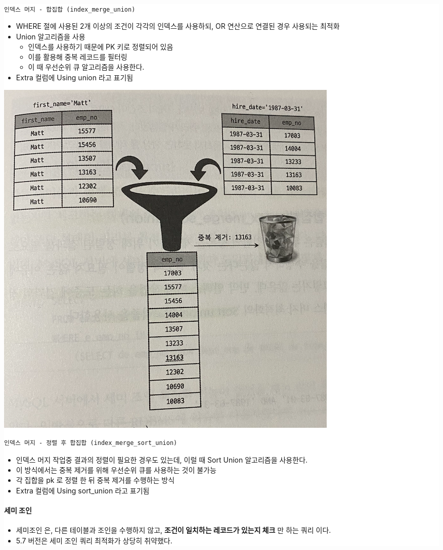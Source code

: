 `인덱스 머지 - 합집합 (index_merge_union)`
- WHERE 절에 사용된 2개 이상의 조건이 각각의 인덱스를 사용하되, OR 연산으로 연결된 경우 사용되는 최적화
- Union 알고리즘을 사용
  - 인덱스를 사용하기 때문에 PK 키로 정렬되어 있음
  - 이를 활용해 중복 레코드를 필터링
  - 이 때 우선순위 큐 알고리즘을 사용한다.
- Extra 컬럼에 Using union 라고 표기됨

![MySQL Index Union](./images/mysql_index_union.png)

`인덱스 머지 - 정렬 후 합집합 (index_merge_sort_union)`
- 인덱스 머지 작업중 결과의 정렬이 필요한 경우도 있는데, 이럴 때 Sort Union 알고리즘을 사용한다.
- 이 방식에서는 중복 제거를 위해 우선순위 큐를 사용하는 것이 불가능
- 각 집합을 pk 로 정렬 한 뒤 중복 제거를 수행하는 방식
- Extra 컬럼에 Using sort_union 라고 표기됨

#### 세미 조인
- 세미조인 은, 다른 테이블과 조인을 수행하지 않고, **조건이 일치하는 레코드가 있는지 체크** 만 하는 쿼리 이다.
- 5.7 버전은 세미 조인 쿼리 최적화가 상당히 취약했다.
